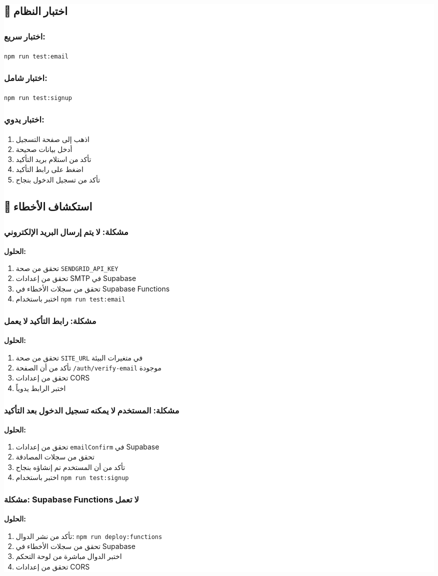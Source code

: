 ## 🧪 **اختبار النظام**

### **اختبار سريع:**
```bash
npm run test:email
```

### **اختبار شامل:**
```bash
npm run test:signup
```

### **اختبار يدوي:**
1. اذهب إلى صفحة التسجيل
2. أدخل بيانات صحيحة
3. تأكد من استلام بريد التأكيد
4. اضغط على رابط التأكيد
5. تأكد من تسجيل الدخول بنجاح

## 🚨 **استكشاف الأخطاء**

### **مشكلة: لا يتم إرسال البريد الإلكتروني**

**الحلول:**
1. تحقق من صحة `SENDGRID_API_KEY`
2. تحقق من إعدادات SMTP في Supabase
3. تحقق من سجلات الأخطاء في Supabase Functions
4. اختبر باستخدام `npm run test:email`

### **مشكلة: رابط التأكيد لا يعمل**

**الحلول:**
1. تحقق من صحة `SITE_URL` في متغيرات البيئة
2. تأكد من أن الصفحة `/auth/verify-email` موجودة
3. تحقق من إعدادات CORS
4. اختبر الرابط يدوياً

### **مشكلة: المستخدم لا يمكنه تسجيل الدخول بعد التأكيد**

**الحلول:**
1. تحقق من إعدادات `emailConfirm` في Supabase
2. تحقق من سجلات المصادقة
3. تأكد من أن المستخدم تم إنشاؤه بنجاح
4. اختبر باستخدام `npm run test:signup`

### **مشكلة: Supabase Functions لا تعمل**

**الحلول:**
1. تأكد من نشر الدوال: `npm run deploy:functions`
2. تحقق من سجلات الأخطاء في Supabase
3. اختبر الدوال مباشرة من لوحة التحكم
4. تحقق من إعدادات CORS
